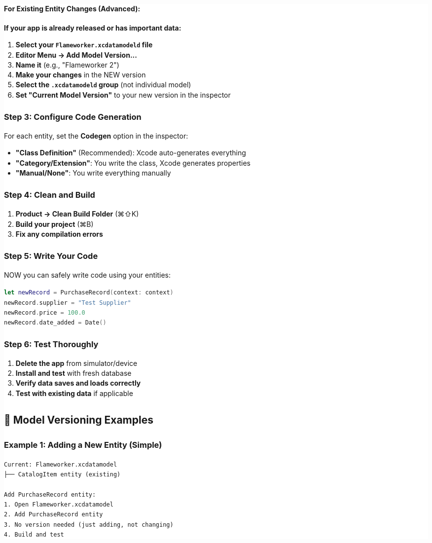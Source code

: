#### For Existing Entity Changes (Advanced):
**If your app is already released or has important data:**

1. **Select your `Flameworker.xcdatamodeld` file**
2. **Editor Menu → Add Model Version...**
3. **Name it** (e.g., "Flameworker 2")
4. **Make your changes** in the NEW version
5. **Select the `.xcdatamodeld` group** (not individual model)
6. **Set "Current Model Version"** to your new version in the inspector

### Step 3: Configure Code Generation

For each entity, set the **Codegen** option in the inspector:
- **"Class Definition"** (Recommended): Xcode auto-generates everything
- **"Category/Extension"**: You write the class, Xcode generates properties
- **"Manual/None"**: You write everything manually

### Step 4: Clean and Build
1. **Product → Clean Build Folder** (⌘⇧K)
2. **Build your project** (⌘B)
3. **Fix any compilation errors**

### Step 5: Write Your Code
NOW you can safely write code using your entities:
```swift
let newRecord = PurchaseRecord(context: context)
newRecord.supplier = "Test Supplier"
newRecord.price = 100.0
newRecord.date_added = Date()
```

### Step 6: Test Thoroughly
1. **Delete the app** from simulator/device
2. **Install and test** with fresh database
3. **Verify data saves and loads correctly**
4. **Test with existing data** if applicable

## 🔧 Model Versioning Examples

### Example 1: Adding a New Entity (Simple)
```
Current: Flameworker.xcdatamodel
├── CatalogItem entity (existing)

Add PurchaseRecord entity:
1. Open Flameworker.xcdatamodel
2. Add PurchaseRecord entity
3. No version needed (just adding, not changing)
4. Build and test
```
